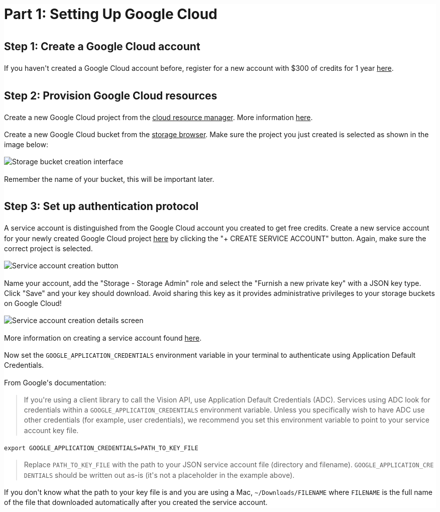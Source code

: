 # Part 1: Setting Up Google Cloud

## Step 1: Create a Google Cloud account
If you haven't created a Google Cloud account before, register for a new account with $300 of credits for 1 year [here](https://console.cloud.google.com/freetrial). 

## Step 2: Provision Google Cloud resources
Create a new Google Cloud project from the [cloud resource manager](https://console.cloud.google.com/cloud-resource-manager). More information [here](https://cloud.google.com/resource-manager/docs/creating-managing-projects).

Create a new Google Cloud bucket from the [storage browser](https://console.cloud.google.com/storage/browser). Make sure the project you just created is selected as shown in the image below:

![Storage bucket creation interface](readme_assets/image1.png)

Remember the name of your bucket, this will be important later.

## Step 3: Set up authentication protocol
A service account is distinguished from the Google Cloud account you created to get free credits. Create a new service account for your newly created Google Cloud project [here](https://console.cloud.google.com/iam-admin/serviceaccounts) by clicking the "+ CREATE SERVICE ACCOUNT" button. Again, make sure the correct project is selected.

![Service account creation button](readme_assets/image2.png)

Name your account, add the "Storage - Storage Admin" role and select the "Furnish a new private key" with a JSON key type. Click "Save" and your key should download. Avoid sharing this key as it provides administrative privileges to your storage buckets on Google Cloud!

![Service account creation details screen](readme_assets/image3.png)

More information on creating a service account found [here](https://cloud.google.com/iam/docs/creating-managing-service-accounts#creating_a_service_account).

Now set the `GOOGLE_APPLICATION_CREDENTIALS` environment variable in your terminal to authenticate using Application Default Credentials.

From Google's documentation:

>If you're using a client library to call the Vision API, use Application Default Credentials (ADC). Services using ADC look for credentials within a `GOOGLE_APPLICATION_CREDENTIALS` environment variable. Unless you specifically wish to have ADC use other credentials (for example, user credentials), we recommend you set this environment variable to point to your service account key file.

`export GOOGLE_APPLICATION_CREDENTIALS=PATH_TO_KEY_FILE`

>Replace `PATH_TO_KEY_FILE` with the path to your JSON service account file (directory and filename). `GOOGLE_APPLICATION_CREDENTIALS` should be written out as-is (it's not a placeholder in the example above).

If you don't know what the path to your key file is and you are using a Mac, `~/Downloads/FILENAME` where `FILENAME` is the full name of the file that downloaded automatically after you created the service account.
